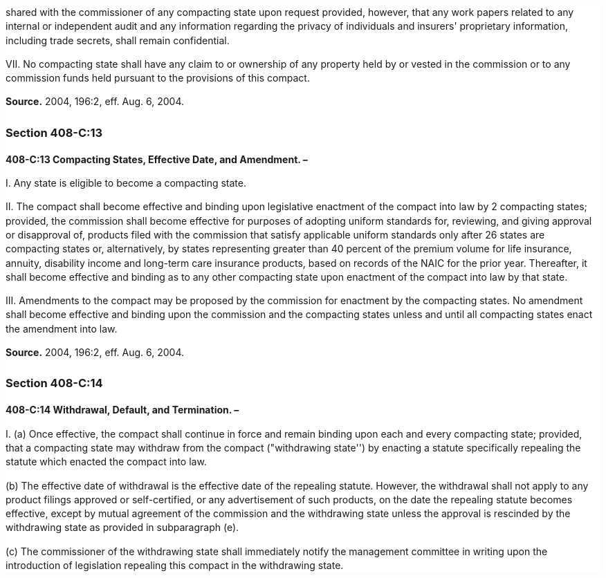 shared with the commissioner of any compacting state upon request
provided, however, that any work papers related to any internal or
independent audit and any information regarding the privacy of
individuals and insurers' proprietary information, including trade
secrets, shall remain confidential.
                                             
 VII. No compacting state shall have any claim to or ownership of any
property held by or vested in the commission or to any commission funds
held pursuant to the provisions of this compact.

**Source.** 2004, 196:2, eff. Aug. 6, 2004.

### Section 408-C:13

 **408-C:13 Compacting States, Effective Date, and Amendment. –**
                                             
 I. Any state is eligible to become a compacting state.
                                             
 II. The compact shall become effective and binding upon legislative
enactment of the compact into law by 2 compacting states; provided, the
commission shall become effective for purposes of adopting uniform
standards for, reviewing, and giving approval or disapproval of,
products filed with the commission that satisfy applicable uniform
standards only after 26 states are compacting states or, alternatively,
by states representing greater than 40 percent of the premium volume for
life insurance, annuity, disability income and long-term care insurance
products, based on records of the NAIC for the prior year. Thereafter,
it shall become effective and binding as to any other compacting state
upon enactment of the compact into law by that state.
                                             
 III. Amendments to the compact may be proposed by the commission for
enactment by the compacting states. No amendment shall become effective
and binding upon the commission and the compacting states unless and
until all compacting states enact the amendment into law.

**Source.** 2004, 196:2, eff. Aug. 6, 2004.

### Section 408-C:14

 **408-C:14 Withdrawal, Default, and Termination. –**
                                             
 I. (a) Once effective, the compact shall continue in force and
remain binding upon each and every compacting state; provided, that a
compacting state may withdraw from the compact ("withdrawing state'') by
enacting a statute specifically repealing the statute which enacted the
compact into law.
                                             
 (b) The effective date of withdrawal is the effective date of the
repealing statute. However, the withdrawal shall not apply to any
product filings approved or self-certified, or any advertisement of such
products, on the date the repealing statute becomes effective, except by
mutual agreement of the commission and the withdrawing state unless the
approval is rescinded by the withdrawing state as provided in
subparagraph (e).
                                             
 (c) The commissioner of the withdrawing state shall immediately
notify the management committee in writing upon the introduction of
legislation repealing this compact in the withdrawing state.
                                             